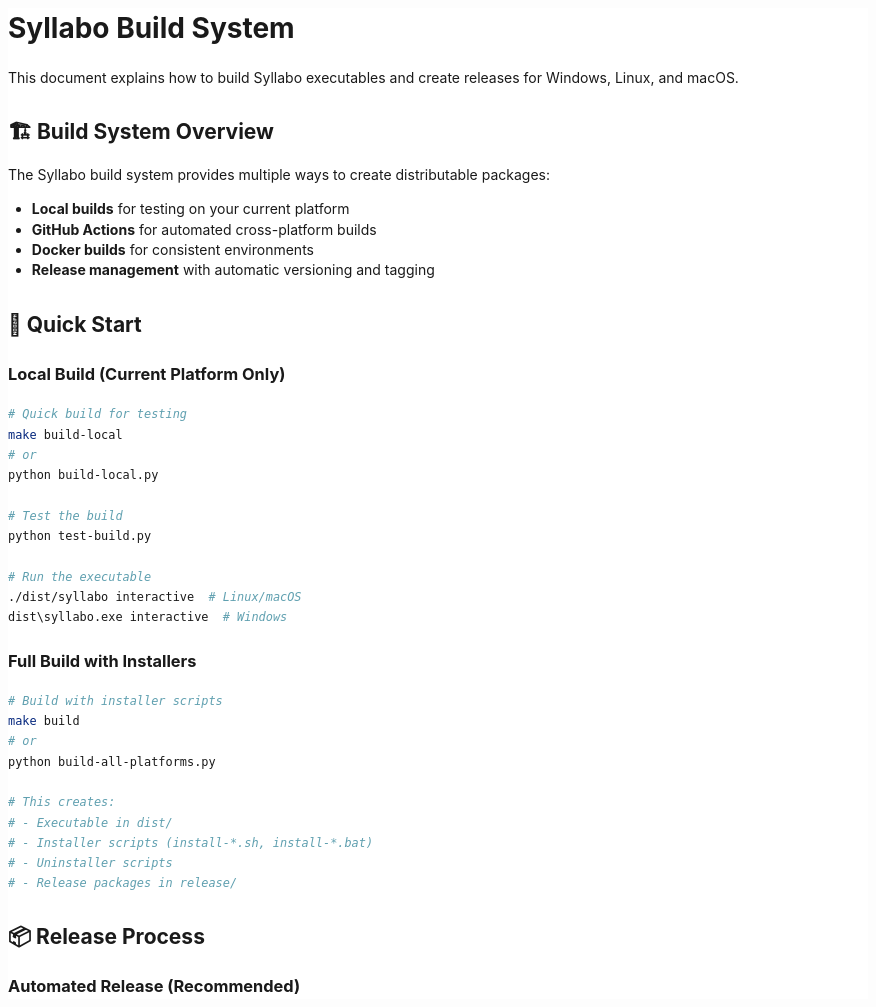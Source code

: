 # Syllabo Build System

This document explains how to build Syllabo executables and create releases for Windows, Linux, and macOS.

## 🏗️ Build System Overview

The Syllabo build system provides multiple ways to create distributable packages:

- **Local builds** for testing on your current platform
- **GitHub Actions** for automated cross-platform builds
- **Docker builds** for consistent environments
- **Release management** with automatic versioning and tagging

## 🚀 Quick Start

### Local Build (Current Platform Only)

```bash
# Quick build for testing
make build-local
# or
python build-local.py

# Test the build
python test-build.py

# Run the executable
./dist/syllabo interactive  # Linux/macOS
dist\syllabo.exe interactive  # Windows
```

### Full Build with Installers

```bash
# Build with installer scripts
make build
# or
python build-all-platforms.py

# This creates:
# - Executable in dist/
# - Installer scripts (install-*.sh, install-*.bat)
# - Uninstaller scripts
# - Release packages in release/
```

## 📦 Release Process

### Automated Release (Recommended)
